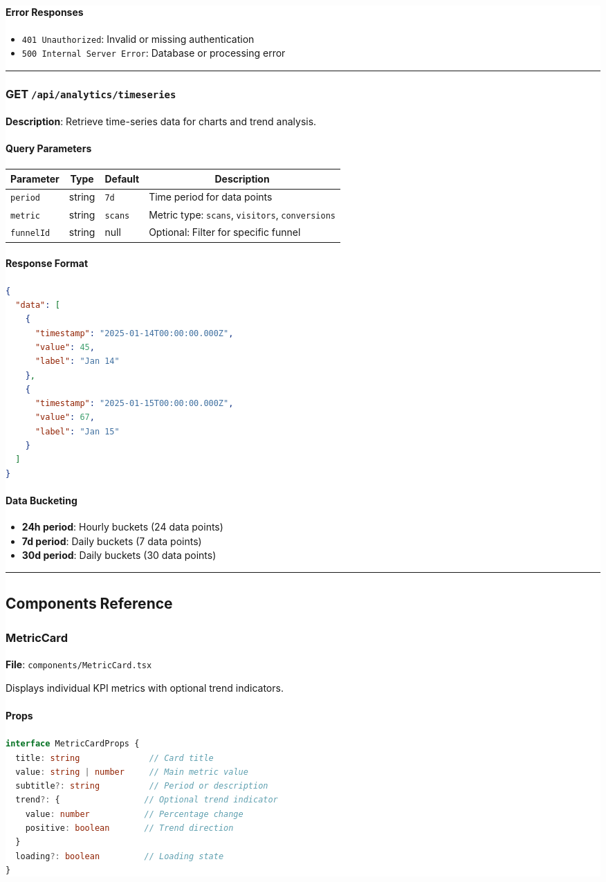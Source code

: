 #### Error Responses
- `401 Unauthorized`: Invalid or missing authentication
- `500 Internal Server Error`: Database or processing error

---

### GET `/api/analytics/timeseries`

**Description**: Retrieve time-series data for charts and trend analysis.

#### Query Parameters
| Parameter | Type | Default | Description |
|-----------|------|---------|-------------|
| `period` | string | `7d` | Time period for data points |
| `metric` | string | `scans` | Metric type: `scans`, `visitors`, `conversions` |
| `funnelId` | string | null | Optional: Filter for specific funnel |

#### Response Format
```json
{
  "data": [
    {
      "timestamp": "2025-01-14T00:00:00.000Z",
      "value": 45,
      "label": "Jan 14"
    },
    {
      "timestamp": "2025-01-15T00:00:00.000Z", 
      "value": 67,
      "label": "Jan 15"
    }
  ]
}
```

#### Data Bucketing
- **24h period**: Hourly buckets (24 data points)
- **7d period**: Daily buckets (7 data points)
- **30d period**: Daily buckets (30 data points)

---

## Components Reference

### MetricCard
**File**: `components/MetricCard.tsx`

Displays individual KPI metrics with optional trend indicators.

#### Props
```typescript
interface MetricCardProps {
  title: string              // Card title
  value: string | number     // Main metric value
  subtitle?: string          // Period or description
  trend?: {                 // Optional trend indicator
    value: number           // Percentage change
    positive: boolean       // Trend direction
  }
  loading?: boolean         // Loading state
}
```
